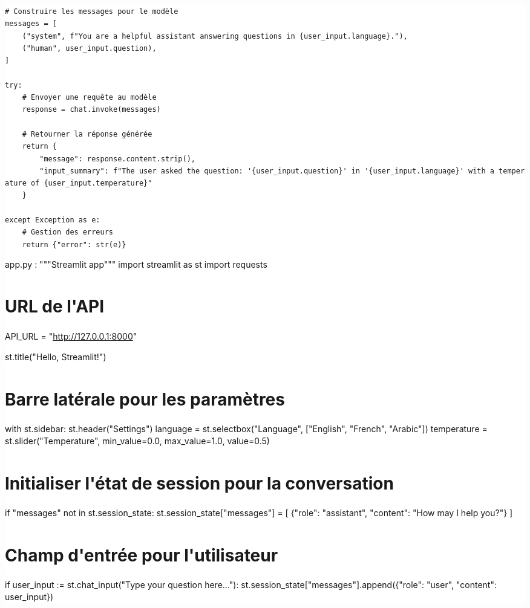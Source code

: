     # Construire les messages pour le modèle
    messages = [
        ("system", f"You are a helpful assistant answering questions in {user_input.language}."),
        ("human", user_input.question),
    ]

    try:
        # Envoyer une requête au modèle
        response = chat.invoke(messages)

        # Retourner la réponse générée
        return {
            "message": response.content.strip(),
            "input_summary": f"The user asked the question: '{user_input.question}' in '{user_input.language}' with a temperature of {user_input.temperature}"
        }

    except Exception as e:
        # Gestion des erreurs
        return {"error": str(e)}

app.py : 
"""Streamlit app"""
import streamlit as st
import requests

# URL de l'API
API_URL = "http://127.0.0.1:8000"

st.title("Hello, Streamlit!")

# Barre latérale pour les paramètres
with st.sidebar:
    st.header("Settings")
    language = st.selectbox("Language", ["English", "French", "Arabic"])
    temperature = st.slider("Temperature", min_value=0.0, max_value=1.0, value=0.5)

# Initialiser l'état de session pour la conversation
if "messages" not in st.session_state:
    st.session_state["messages"] = [
        {"role": "assistant", "content": "How may I help you?"}
    ]

# Champ d'entrée pour l'utilisateur
if user_input := st.chat_input("Type your question here..."):
    st.session_state["messages"].append({"role": "user", "content": user_input})
